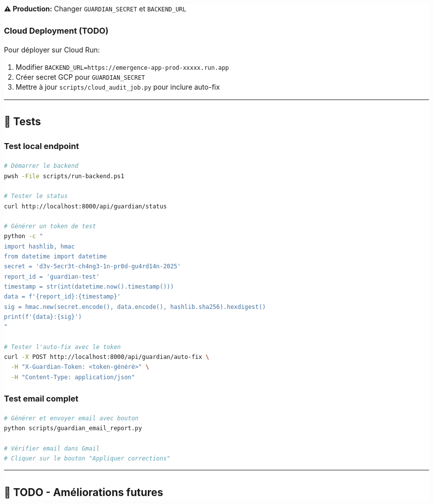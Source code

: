 **⚠️ Production:** Changer `GUARDIAN_SECRET` et `BACKEND_URL`

### Cloud Deployment (TODO)

Pour déployer sur Cloud Run:
1. Modifier `BACKEND_URL=https://emergence-app-prod-xxxxx.run.app`
2. Créer secret GCP pour `GUARDIAN_SECRET`
3. Mettre à jour `scripts/cloud_audit_job.py` pour inclure auto-fix

---

## 🧪 Tests

### Test local endpoint

```bash
# Démarrer le backend
pwsh -File scripts/run-backend.ps1

# Tester le status
curl http://localhost:8000/api/guardian/status

# Générer un token de test
python -c "
import hashlib, hmac
from datetime import datetime
secret = 'd3v-5ecr3t-ch4ng3-1n-pr0d-gu4rd14n-2025'
report_id = 'guardian-test'
timestamp = str(int(datetime.now().timestamp()))
data = f'{report_id}:{timestamp}'
sig = hmac.new(secret.encode(), data.encode(), hashlib.sha256).hexdigest()
print(f'{data}:{sig}')
"

# Tester l'auto-fix avec le token
curl -X POST http://localhost:8000/api/guardian/auto-fix \
  -H "X-Guardian-Token: <token-généré>" \
  -H "Content-Type: application/json"
```

### Test email complet

```bash
# Générer et envoyer email avec bouton
python scripts/guardian_email_report.py

# Vérifier email dans Gmail
# Cliquer sur le bouton "Appliquer corrections"
```

---

## 📝 TODO - Améliorations futures
